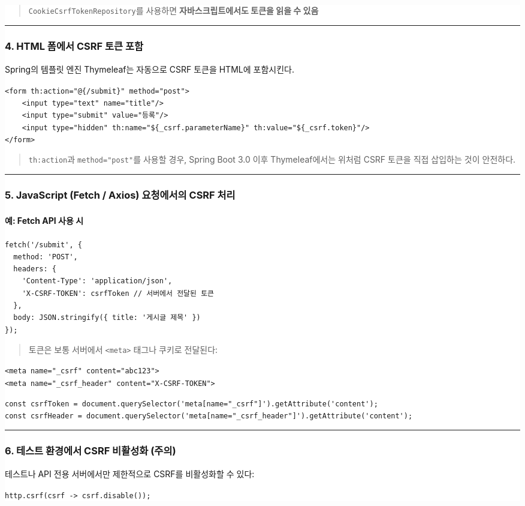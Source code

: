 > `CookieCsrfTokenRepository`를 사용하면 **자바스크립트에서도 토큰을 읽을 수 있음**

------

### 4. HTML 폼에서 CSRF 토큰 포함

Spring의 템플릿 엔진 Thymeleaf는 자동으로 CSRF 토큰을 HTML에 포함시킨다.

```
<form th:action="@{/submit}" method="post">
    <input type="text" name="title"/>
    <input type="submit" value="등록"/>
    <input type="hidden" th:name="${_csrf.parameterName}" th:value="${_csrf.token}"/>
</form>
```

> `th:action`과 `method="post"`를 사용할 경우, Spring Boot 3.0 이후 Thymeleaf에서는 위처럼 CSRF 토큰을 직접 삽입하는 것이 안전하다.

------

### 5. JavaScript (Fetch / Axios) 요청에서의 CSRF 처리

#### 예: Fetch API 사용 시

```
fetch('/submit', {
  method: 'POST',
  headers: {
    'Content-Type': 'application/json',
    'X-CSRF-TOKEN': csrfToken // 서버에서 전달된 토큰
  },
  body: JSON.stringify({ title: '게시글 제목' })
});
```

> 토큰은 보통 서버에서 `<meta>` 태그나 쿠키로 전달된다:

```
<meta name="_csrf" content="abc123">
<meta name="_csrf_header" content="X-CSRF-TOKEN">
```

```
const csrfToken = document.querySelector('meta[name="_csrf"]').getAttribute('content');
const csrfHeader = document.querySelector('meta[name="_csrf_header"]').getAttribute('content');
```

------

### 6. 테스트 환경에서 CSRF 비활성화 (주의)

테스트나 API 전용 서버에서만 제한적으로 CSRF를 비활성화할 수 있다:

```
http.csrf(csrf -> csrf.disable());
```
